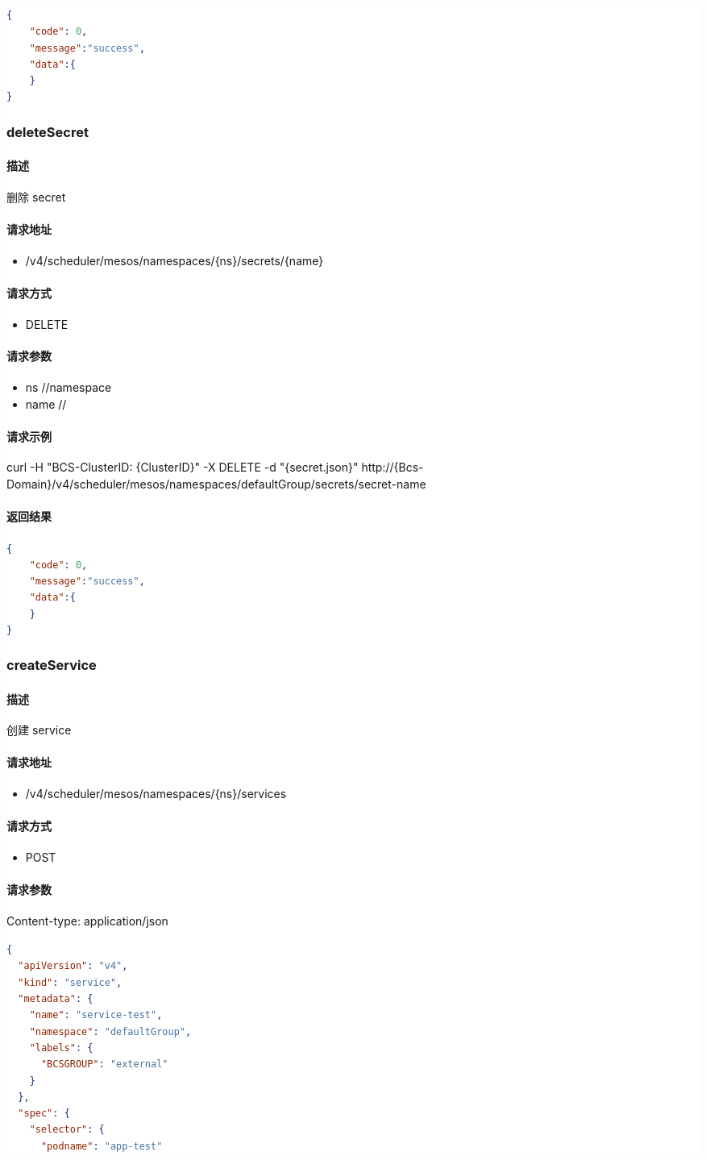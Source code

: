 ```json
{
    "code": 0,
    "message":"success",
    "data":{
    }
}
```

### deleteSecret
#### 描述
删除 secret

#### 请求地址
- /v4/scheduler/mesos/namespaces/{ns}/secrets/{name}

#### 请求方式
- DELETE

#### 请求参数
- ns //namespace
- name //

#### 请求示例
curl -H "BCS-ClusterID: {ClusterID}" -X DELETE -d "{secret.json}" http://{Bcs-Domain}/v4/scheduler/mesos/namespaces/defaultGroup/secrets/secret-name

#### 返回结果

```json
{
    "code": 0,
    "message":"success",
    "data":{
    }
}
```

### createService
#### 描述
创建 service

#### 请求地址
- /v4/scheduler/mesos/namespaces/{ns}/services

#### 请求方式
- POST

#### 请求参数
Content-type: application/json

``` json
{
  "apiVersion": "v4",
  "kind": "service",
  "metadata": {
    "name": "service-test",
    "namespace": "defaultGroup",
    "labels": {
      "BCSGROUP": "external"
    }
  },
  "spec": {
    "selector": {
      "podname": "app-test"
```
